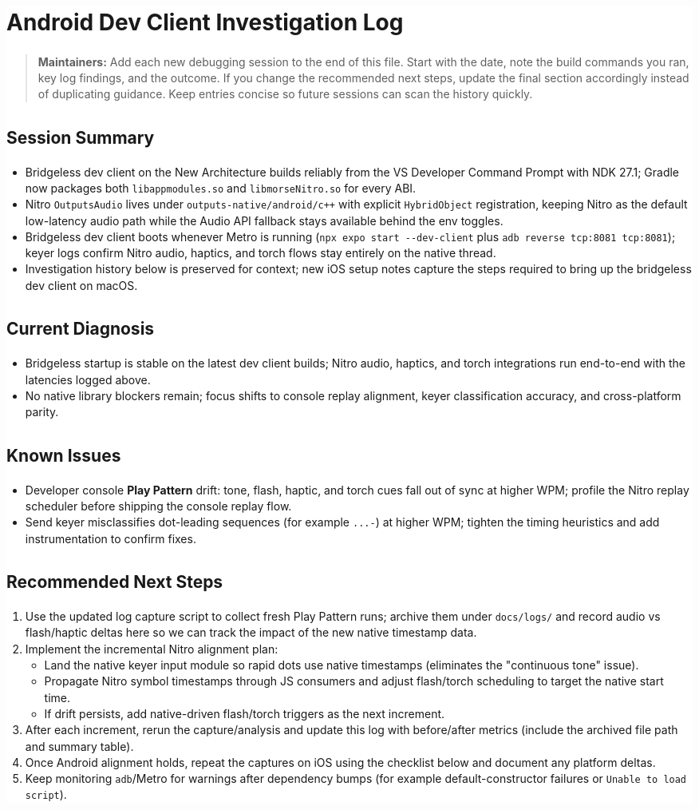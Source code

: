 # Android Dev Client Investigation Log

> **Maintainers:** Add each new debugging session to the end of this file. Start with the date, note the build commands you ran, key log findings, and the outcome. If you change the recommended next steps, update the final section accordingly instead of duplicating guidance. Keep entries concise so future sessions can scan the history quickly.

## Session Summary

- Bridgeless dev client on the New Architecture builds reliably from the VS Developer Command Prompt with NDK 27.1; Gradle now packages both `libappmodules.so` and `libmorseNitro.so` for every ABI.
- Nitro `OutputsAudio` lives under `outputs-native/android/c++` with explicit `HybridObject` registration, keeping Nitro as the default low-latency audio path while the Audio API fallback stays available behind the env toggles.
- Bridgeless dev client boots whenever Metro is running (`npx expo start --dev-client` plus `adb reverse tcp:8081 tcp:8081`); keyer logs confirm Nitro audio, haptics, and torch flows stay entirely on the native thread.
- Investigation history below is preserved for context; new iOS setup notes capture the steps required to bring up the bridgeless dev client on macOS.

## Current Diagnosis

- Bridgeless startup is stable on the latest dev client builds; Nitro audio, haptics, and torch integrations run end-to-end with the latencies logged above.
- No native library blockers remain; focus shifts to console replay alignment, keyer classification accuracy, and cross-platform parity.

## Known Issues

- Developer console **Play Pattern** drift: tone, flash, haptic, and torch cues fall out of sync at higher WPM; profile the Nitro replay scheduler before shipping the console replay flow.
- Send keyer misclassifies dot-leading sequences (for example `...-`) at higher WPM; tighten the timing heuristics and add instrumentation to confirm fixes.

## Recommended Next Steps

1. Use the updated log capture script to collect fresh Play Pattern runs; archive them under `docs/logs/` and record audio vs flash/haptic deltas here so we can track the impact of the new native timestamp data.
2. Implement the incremental Nitro alignment plan:
   - Land the native keyer input module so rapid dots use native timestamps (eliminates the "continuous tone" issue).
   - Propagate Nitro symbol timestamps through JS consumers and adjust flash/torch scheduling to target the native start time.
   - If drift persists, add native-driven flash/torch triggers as the next increment.
3. After each increment, rerun the capture/analysis and update this log with before/after metrics (include the archived file path and summary table).
4. Once Android alignment holds, repeat the captures on iOS using the checklist below and document any platform deltas.
5. Keep monitoring `adb`/Metro for warnings after dependency bumps (for example default-constructor failures or `Unable to load script`).
